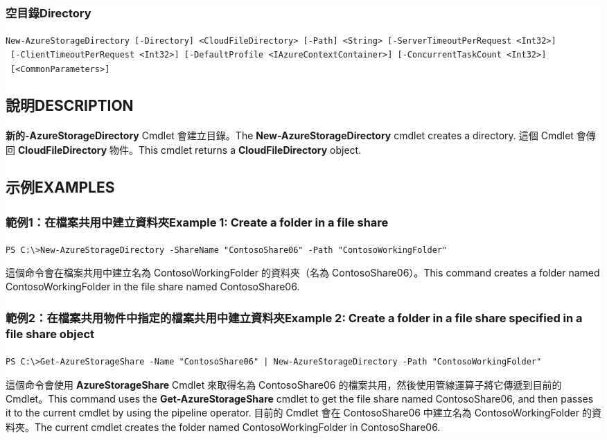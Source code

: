 ### <span data-ttu-id="a0522-107">空目錄</span><span class="sxs-lookup"><span data-stu-id="a0522-107">Directory</span></span>
```
New-AzureStorageDirectory [-Directory] <CloudFileDirectory> [-Path] <String> [-ServerTimeoutPerRequest <Int32>]
 [-ClientTimeoutPerRequest <Int32>] [-DefaultProfile <IAzureContextContainer>] [-ConcurrentTaskCount <Int32>]
 [<CommonParameters>]
```

## <span data-ttu-id="a0522-108">說明</span><span class="sxs-lookup"><span data-stu-id="a0522-108">DESCRIPTION</span></span>
<span data-ttu-id="a0522-109">**新的-AzureStorageDirectory** Cmdlet 會建立目錄。</span><span class="sxs-lookup"><span data-stu-id="a0522-109">The **New-AzureStorageDirectory** cmdlet creates a directory.</span></span>
<span data-ttu-id="a0522-110">這個 Cmdlet 會傳回 **CloudFileDirectory** 物件。</span><span class="sxs-lookup"><span data-stu-id="a0522-110">This cmdlet returns a **CloudFileDirectory** object.</span></span>

## <span data-ttu-id="a0522-111">示例</span><span class="sxs-lookup"><span data-stu-id="a0522-111">EXAMPLES</span></span>

### <span data-ttu-id="a0522-112">範例1：在檔案共用中建立資料夾</span><span class="sxs-lookup"><span data-stu-id="a0522-112">Example 1: Create a folder in a file share</span></span>
```
PS C:\>New-AzureStorageDirectory -ShareName "ContosoShare06" -Path "ContosoWorkingFolder"
```

<span data-ttu-id="a0522-113">這個命令會在檔案共用中建立名為 ContosoWorkingFolder 的資料夾（名為 ContosoShare06）。</span><span class="sxs-lookup"><span data-stu-id="a0522-113">This command creates a folder named ContosoWorkingFolder in the file share named ContosoShare06.</span></span>

### <span data-ttu-id="a0522-114">範例2：在檔案共用物件中指定的檔案共用中建立資料夾</span><span class="sxs-lookup"><span data-stu-id="a0522-114">Example 2: Create a folder in a file share specified in a file share object</span></span>
```
PS C:\>Get-AzureStorageShare -Name "ContosoShare06" | New-AzureStorageDirectory -Path "ContosoWorkingFolder"
```

<span data-ttu-id="a0522-115">這個命令會使用 **AzureStorageShare** Cmdlet 來取得名為 ContosoShare06 的檔案共用，然後使用管線運算子將它傳遞到目前的 Cmdlet。</span><span class="sxs-lookup"><span data-stu-id="a0522-115">This command uses the **Get-AzureStorageShare** cmdlet to get the file share named ContosoShare06, and then passes it to the current cmdlet by using the pipeline operator.</span></span>
<span data-ttu-id="a0522-116">目前的 Cmdlet 會在 ContosoShare06 中建立名為 ContosoWorkingFolder 的資料夾。</span><span class="sxs-lookup"><span data-stu-id="a0522-116">The current cmdlet creates the folder named ContosoWorkingFolder in ContosoShare06.</span></span>
